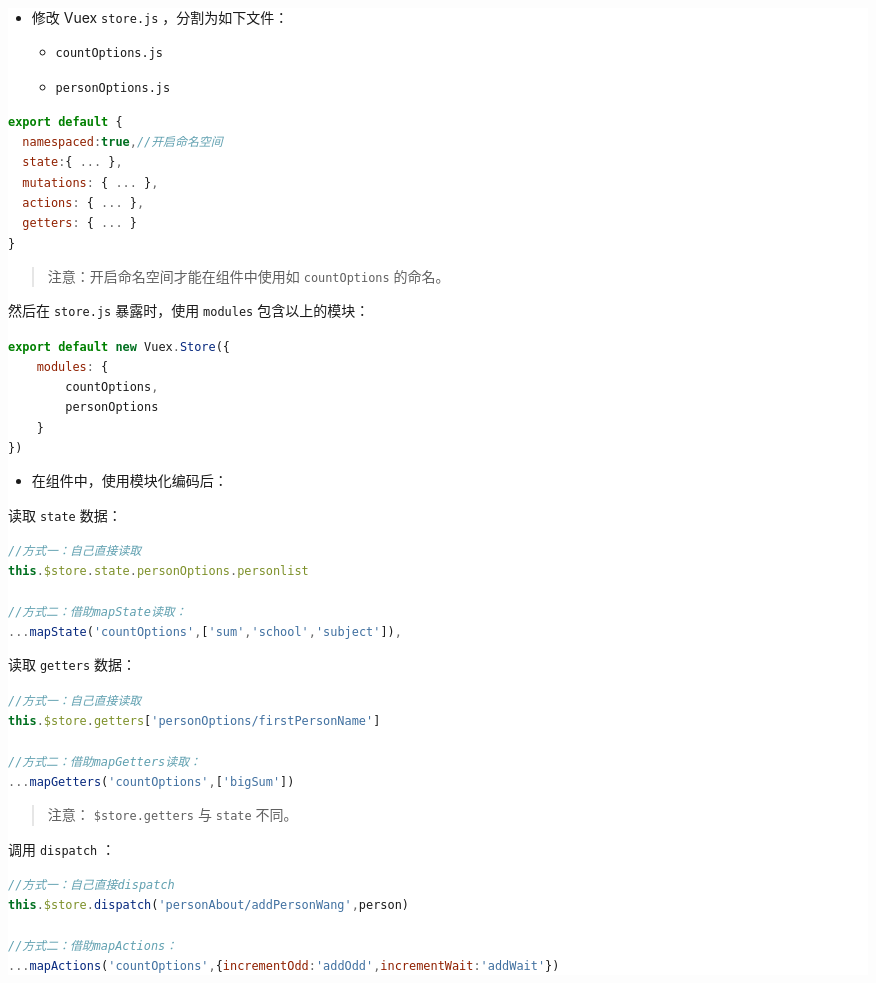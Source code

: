 + 修改 Vuex `store.js` ，分割为如下文件：

  + `countOptions.js`

  + `personOptions.js`

```js
export default {
  namespaced:true,//开启命名空间
  state:{ ... },
  mutations: { ... },
  actions: { ... },
  getters: { ... }
}
```

> 注意：开启命名空间才能在组件中使用如 `countOptions` 的命名。

然后在 `store.js` 暴露时，使用 `modules` 包含以上的模块：

```js
export default new Vuex.Store({
    modules: {
        countOptions,
        personOptions
    }
})
```



+ 在组件中，使用模块化编码后：

读取 `state` 数据：

```js
//方式一：自己直接读取
this.$store.state.personOptions.personlist

//方式二：借助mapState读取：
...mapState('countOptions',['sum','school','subject']),
```



读取 `getters` 数据：

```js
//方式一：自己直接读取
this.$store.getters['personOptions/firstPersonName']

//方式二：借助mapGetters读取：
...mapGetters('countOptions',['bigSum'])
```

> 注意： `$store.getters` 与 `state` 不同。



调用 `dispatch` ：

```js
//方式一：自己直接dispatch
this.$store.dispatch('personAbout/addPersonWang',person)

//方式二：借助mapActions：
...mapActions('countOptions',{incrementOdd:'addOdd',incrementWait:'addWait'})
```
